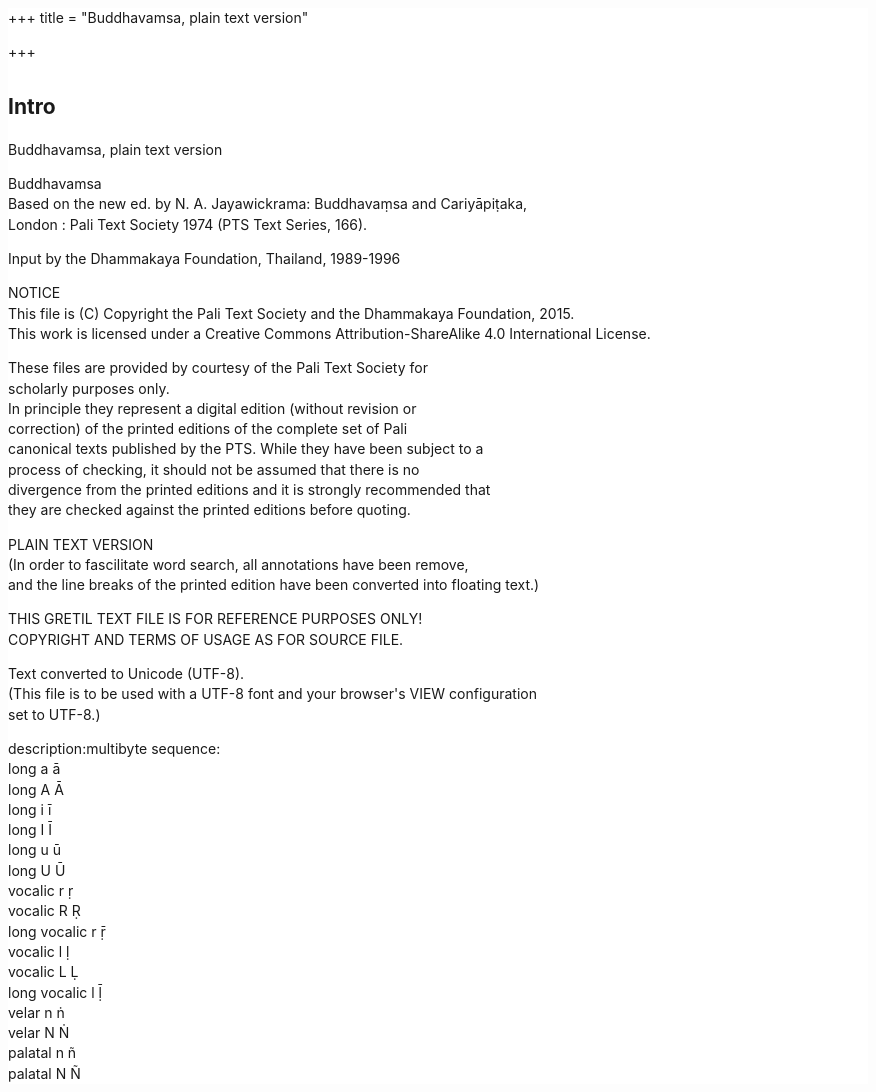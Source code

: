 +++
title = "Buddhavamsa, plain text version"

+++


## Intro
  
  
  
  
 Buddhavamsa, plain text version   
  
  
  
  
Buddhavamsa  
Based on the new ed. by N. A. Jayawickrama: Buddhavaṃsa and Cariyāpiṭaka,  
London : Pali Text Society 1974 (PTS Text Series, 166).  
  
  
  
  
Input by the Dhammakaya Foundation, Thailand, 1989-1996  
  
  
  
  
NOTICE  
This file is (C) Copyright the Pali Text Society and the Dhammakaya Foundation, 2015.  
This work is licensed under a Creative Commons Attribution-ShareAlike 4.0 International License.  
  
These files are provided by courtesy of the Pali Text Society for  
scholarly purposes only.  
In principle they represent a digital edition (without revision or  
correction) of the printed editions of the complete set of Pali  
canonical texts published by the PTS. While they have been subject to a  
process of checking, it should not be assumed that there is no  
divergence from the printed editions and it is strongly recommended that  
they are checked against the printed editions before quoting.  
  
  
  
PLAIN TEXT VERSION  
(In order to fascilitate word search, all annotations have been remove,   
and the line breaks of the printed edition have been converted into floating text.)  
  
  
  
  
  
THIS GRETIL TEXT FILE IS FOR REFERENCE PURPOSES ONLY!  
COPYRIGHT AND TERMS OF USAGE AS FOR SOURCE FILE.  
  
Text converted to Unicode (UTF-8).  
(This file is to be used with a UTF-8 font and your browser's VIEW configuration  
set to UTF-8.)  
  
  
  
description:multibyte sequence:  
long a  ā     
long A  Ā     
long i  ī     
long I  Ī     
long u  ū     
long U  Ū     
vocalic r  ṛ    
vocalic R  Ṛ    
long vocalic r  ṝ    
vocalic l  ḷ    
vocalic L  Ḷ    
long vocalic l  ḹ    
velar n  ṅ    
velar N  Ṅ    
palatal n  ñ     
palatal N  Ñ     